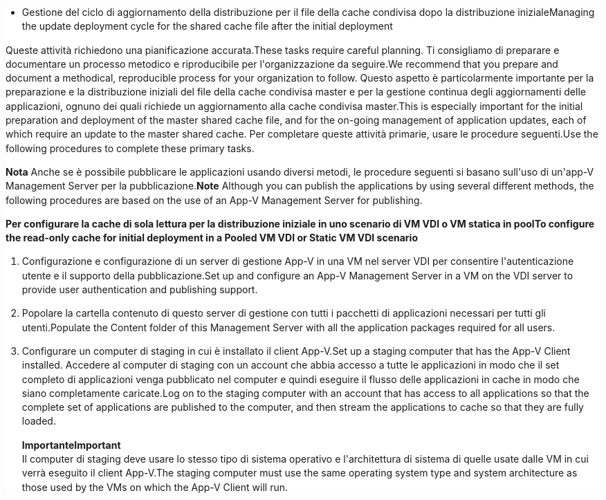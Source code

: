 -   <span data-ttu-id="8be5f-122">Gestione del ciclo di aggiornamento della distribuzione per il file della cache condivisa dopo la distribuzione iniziale</span><span class="sxs-lookup"><span data-stu-id="8be5f-122">Managing the update deployment cycle for the shared cache file after the initial deployment</span></span>

<span data-ttu-id="8be5f-123">Queste attività richiedono una pianificazione accurata.</span><span class="sxs-lookup"><span data-stu-id="8be5f-123">These tasks require careful planning.</span></span> <span data-ttu-id="8be5f-124">Ti consigliamo di preparare e documentare un processo metodico e riproducibile per l'organizzazione da seguire.</span><span class="sxs-lookup"><span data-stu-id="8be5f-124">We recommend that you prepare and document a methodical, reproducible process for your organization to follow.</span></span> <span data-ttu-id="8be5f-125">Questo aspetto è particolarmente importante per la preparazione e la distribuzione iniziali del file della cache condivisa master e per la gestione continua degli aggiornamenti delle applicazioni, ognuno dei quali richiede un aggiornamento alla cache condivisa master.</span><span class="sxs-lookup"><span data-stu-id="8be5f-125">This is especially important for the initial preparation and deployment of the master shared cache file, and for the on-going management of application updates, each of which require an update to the master shared cache.</span></span> <span data-ttu-id="8be5f-126">Per completare queste attività primarie, usare le procedure seguenti.</span><span class="sxs-lookup"><span data-stu-id="8be5f-126">Use the following procedures to complete these primary tasks.</span></span>

<span data-ttu-id="8be5f-127">**Nota**  Anche se è possibile pubblicare le applicazioni usando diversi metodi, le procedure seguenti si basano sull'uso di un'app-V Management Server per la pubblicazione.</span><span class="sxs-lookup"><span data-stu-id="8be5f-127">**Note** Although you can publish the applications by using several different methods, the following procedures are based on the use of an App-V Management Server for publishing.</span></span>

 

**<span data-ttu-id="8be5f-128">Per configurare la cache di sola lettura per la distribuzione iniziale in uno scenario di VM VDI o VM statica in pool</span><span class="sxs-lookup"><span data-stu-id="8be5f-128">To configure the read-only cache for initial deployment in a Pooled VM VDI or Static VM VDI scenario</span></span>**

1. <span data-ttu-id="8be5f-129">Configurazione e configurazione di un server di gestione App-V in una VM nel server VDI per consentire l'autenticazione utente e il supporto della pubblicazione.</span><span class="sxs-lookup"><span data-stu-id="8be5f-129">Set up and configure an App-V Management Server in a VM on the VDI server to provide user authentication and publishing support.</span></span>

2. <span data-ttu-id="8be5f-130">Popolare la cartella contenuto di questo server di gestione con tutti i pacchetti di applicazioni necessari per tutti gli utenti.</span><span class="sxs-lookup"><span data-stu-id="8be5f-130">Populate the Content folder of this Management Server with all the application packages required for all users.</span></span>

3. <span data-ttu-id="8be5f-131">Configurare un computer di staging in cui è installato il client App-V.</span><span class="sxs-lookup"><span data-stu-id="8be5f-131">Set up a staging computer that has the App-V Client installed.</span></span> <span data-ttu-id="8be5f-132">Accedere al computer di staging con un account che abbia accesso a tutte le applicazioni in modo che il set completo di applicazioni venga pubblicato nel computer e quindi eseguire il flusso delle applicazioni in cache in modo che siano completamente caricate.</span><span class="sxs-lookup"><span data-stu-id="8be5f-132">Log on to the staging computer with an account that has access to all applications so that the complete set of applications are published to the computer, and then stream the applications to cache so that they are fully loaded.</span></span>

   **<span data-ttu-id="8be5f-133">Importante</span><span class="sxs-lookup"><span data-stu-id="8be5f-133">Important</span></span>**  
   <span data-ttu-id="8be5f-134">Il computer di staging deve usare lo stesso tipo di sistema operativo e l'architettura di sistema di quelle usate dalle VM in cui verrà eseguito il client App-V.</span><span class="sxs-lookup"><span data-stu-id="8be5f-134">The staging computer must use the same operating system type and system architecture as those used by the VMs on which the App-V Client will run.</span></span>
